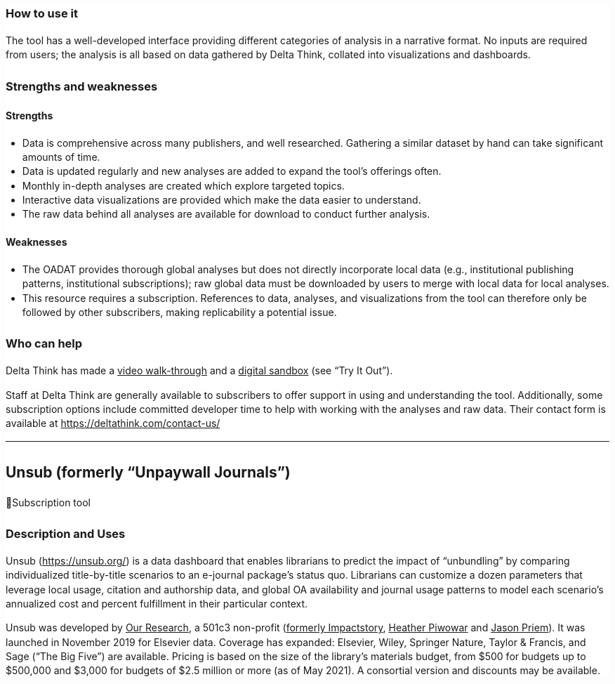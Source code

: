 ### How to use it

The tool has a well-developed interface providing different categories of analysis in a narrative format. No inputs are required from users; the analysis is all based on data gathered by Delta Think, collated into visualizations and dashboards.

### Strengths and weaknesses

#### Strengths

* Data is comprehensive across many publishers, and well researched. Gathering a similar dataset by hand can take significant amounts of time.
* Data is updated regularly and new analyses are added to expand the tool’s offerings often.
* Monthly in-depth analyses are created which explore targeted topics.
* Interactive data visualizations are provided which make the data easier to understand.
* The raw data behind all analyses are available for download to conduct further analysis.

#### Weaknesses

* The OADAT provides thorough global analyses but does not directly incorporate local data (e.g., institutional publishing patterns, institutional subscriptions); raw global data must be downloaded by users to merge with local data for local analyses.
* This resource requires a subscription. References to data, analyses, and visualizations from the tool can therefore only be followed by other subscribers, making replicability a potential issue.

### Who can help

Delta Think has made a [video walk-through](https://youtu.be/3vDjgl_g-Is) and a [digital sandbox](https://deltathink.com/open-access/oa-data-analytics-tool/) (see “Try It Out”).

Staff at Delta Think are generally available to subscribers to offer support in using and understanding the tool. Additionally, some subscription options include committed developer time to help with working with the analyses and raw data. Their contact form is available at <https://deltathink.com/contact-us/> 

- - -

## Unsub (formerly “Unpaywall Journals”)

🔶Subscription tool

### Description and Uses

Unsub (<https://unsub.org/>) is a data dashboard that enables librarians to predict the impact of “unbundling” by comparing individualized title-by-title scenarios to an e-journal package’s status quo. Librarians can customize a dozen parameters that leverage local usage, citation and authorship data, and global OA availability and journal usage patterns to model each scenario’s annualized cost and percent fulfillment in their particular context.

Unsub was developed by [Our Research](https://ourresearch.org/), a 501c3 non-profit ([formerly Impactstory](https://blog.ourresearch.org/our-research/), [Heather Piwowar](https://docs.google.com/document/d/1S7aKmG_l3wJxAc4lb5gJYMwNVDnAT7HlQWcaXADwA1s/edit) and [Jason Priem](https://docs.google.com/document/d/1SkUuOYrpfUF-LC7aC1sBa_phG-_qN-f3hkL9fMooTm4/edit)). It was launched in November 2019 for Elsevier data. Coverage has expanded: Elsevier, Wiley, Springer Nature, Taylor & Francis, and Sage (“The Big Five”) are available. Pricing is based on the size of the library’s materials budget, from $500 for budgets up to $500,000 and $3,000 for budgets of $2.5 million or more (as of May 2021). A consortial version and discounts may be available.
